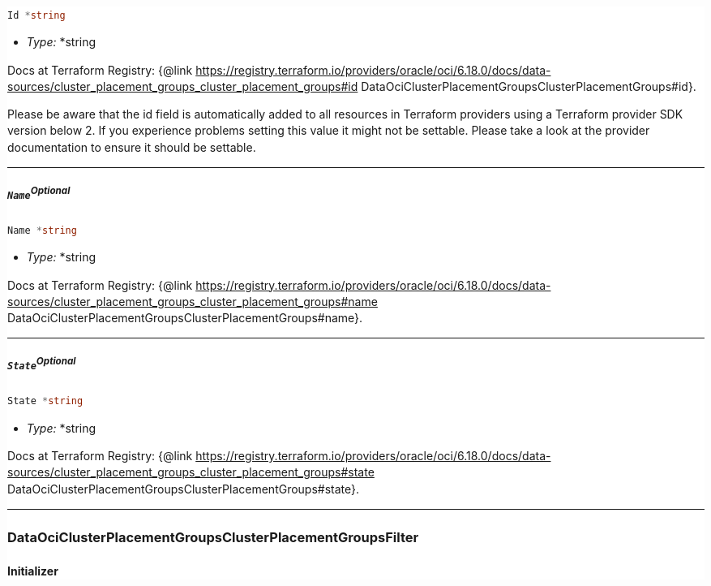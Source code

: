 ```go
Id *string
```

- *Type:* *string

Docs at Terraform Registry: {@link https://registry.terraform.io/providers/oracle/oci/6.18.0/docs/data-sources/cluster_placement_groups_cluster_placement_groups#id DataOciClusterPlacementGroupsClusterPlacementGroups#id}.

Please be aware that the id field is automatically added to all resources in Terraform providers using a Terraform provider SDK version below 2.
If you experience problems setting this value it might not be settable. Please take a look at the provider documentation to ensure it should be settable.

---

##### `Name`<sup>Optional</sup> <a name="Name" id="rhizo-co-terraform-provider-oci.dataOciClusterPlacementGroupsClusterPlacementGroups.DataOciClusterPlacementGroupsClusterPlacementGroupsConfig.property.name"></a>

```go
Name *string
```

- *Type:* *string

Docs at Terraform Registry: {@link https://registry.terraform.io/providers/oracle/oci/6.18.0/docs/data-sources/cluster_placement_groups_cluster_placement_groups#name DataOciClusterPlacementGroupsClusterPlacementGroups#name}.

---

##### `State`<sup>Optional</sup> <a name="State" id="rhizo-co-terraform-provider-oci.dataOciClusterPlacementGroupsClusterPlacementGroups.DataOciClusterPlacementGroupsClusterPlacementGroupsConfig.property.state"></a>

```go
State *string
```

- *Type:* *string

Docs at Terraform Registry: {@link https://registry.terraform.io/providers/oracle/oci/6.18.0/docs/data-sources/cluster_placement_groups_cluster_placement_groups#state DataOciClusterPlacementGroupsClusterPlacementGroups#state}.

---

### DataOciClusterPlacementGroupsClusterPlacementGroupsFilter <a name="DataOciClusterPlacementGroupsClusterPlacementGroupsFilter" id="rhizo-co-terraform-provider-oci.dataOciClusterPlacementGroupsClusterPlacementGroups.DataOciClusterPlacementGroupsClusterPlacementGroupsFilter"></a>

#### Initializer <a name="Initializer" id="rhizo-co-terraform-provider-oci.dataOciClusterPlacementGroupsClusterPlacementGroups.DataOciClusterPlacementGroupsClusterPlacementGroupsFilter.Initializer"></a>
